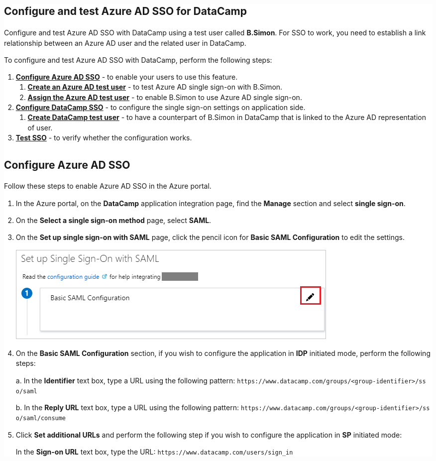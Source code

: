 ## Configure and test Azure AD SSO for DataCamp

Configure and test Azure AD SSO with DataCamp using a test user called **B.Simon**. For SSO to work, you need to establish a link relationship between an Azure AD user and the related user in DataCamp.

To configure and test Azure AD SSO with DataCamp, perform the following steps:

1. **[Configure Azure AD SSO](#configure-azure-ad-sso)** - to enable your users to use this feature.
    1. **[Create an Azure AD test user](#create-an-azure-ad-test-user)** - to test Azure AD single sign-on with B.Simon.
    1. **[Assign the Azure AD test user](#assign-the-azure-ad-test-user)** - to enable B.Simon to use Azure AD single sign-on.
1. **[Configure DataCamp SSO](#configure-datacamp-sso)** - to configure the single sign-on settings on application side.
    1. **[Create DataCamp test user](#create-datacamp-test-user)** - to have a counterpart of B.Simon in DataCamp that is linked to the Azure AD representation of user.
1. **[Test SSO](#test-sso)** - to verify whether the configuration works.

## Configure Azure AD SSO

Follow these steps to enable Azure AD SSO in the Azure portal.

1. In the Azure portal, on the **DataCamp** application integration page, find the **Manage** section and select **single sign-on**.
1. On the **Select a single sign-on method** page, select **SAML**.
1. On the **Set up single sign-on with SAML** page, click the pencil icon for **Basic SAML Configuration** to edit the settings.

   ![Edit Basic SAML Configuration](common/edit-urls.png)

1. On the **Basic SAML Configuration** section, if you wish to configure the application in **IDP** initiated mode, perform the following steps:

    a. In the **Identifier** text box, type a URL using the following pattern:
    `https://www.datacamp.com/groups/<group-identifier>/sso/saml`

    b. In the **Reply URL** text box, type a URL using the following pattern:
    `https://www.datacamp.com/groups/<group-identifier>/sso/saml/consume`

1. Click **Set additional URLs** and perform the following step if you wish to configure the application in **SP** initiated mode:

    In the **Sign-on URL** text box, type the URL:
    `https://www.datacamp.com/users/sign_in`
